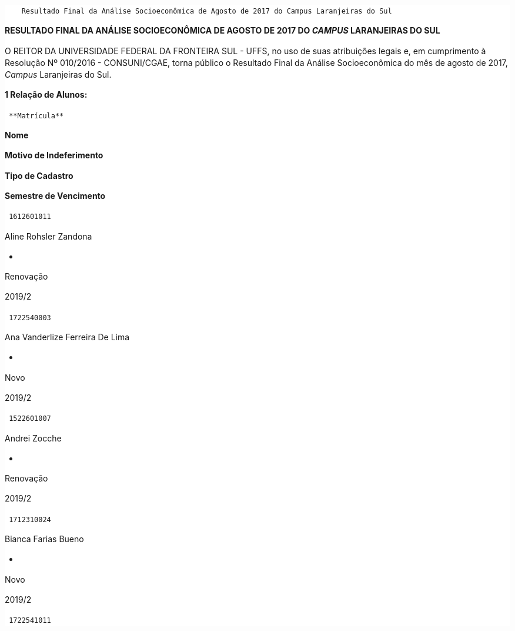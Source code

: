         Resultado Final da Análise Socioeconômica de Agosto de 2017 do Campus Laranjeiras do Sul  

**RESULTADO FINAL DA ANÁLISE SOCIOECONÔMICA DE AGOSTO DE 2017 DO *CAMPUS* LARANJEIRAS DO SUL**

  

 O REITOR DA UNIVERSIDADE FEDERAL DA FRONTEIRA SUL - UFFS, no uso de suas atribuições legais e, em cumprimento à Resolução Nº 010/2016 - CONSUNI/CGAE, torna público o Resultado Final da Análise Socioeconômica do mês de agosto de 2017, *Campus* Laranjeiras do Sul.

  

 **1 Relação de Alunos:**

     **Matrícula**

   **Nome**

   **Motivo de Indeferimento**

   **Tipo de Cadastro**

   **Semestre de Vencimento**

     1612601011

   Aline Rohsler Zandona

   -

   Renovação

   2019/2

     1722540003

   Ana Vanderlize Ferreira De Lima

   -

   Novo

   2019/2

     1522601007

   Andrei Zocche

   -

   Renovação

   2019/2

     1712310024

   Bianca Farias Bueno

   -

   Novo

   2019/2

     1722541011
